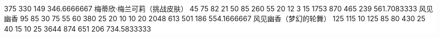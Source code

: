 <td>375</td>
<td>330</td>
<td>149</td>
<td>346.6666667
</td></tr>
<tr>
<td>梅蒂欣·梅兰可莉（挑战皮肤）</td>
<td>45</td>
<td>75</td>
<td>82</td>
<td>21</td>
<td>50</td>
<td>85</td>
<td>260</td>
<td>55</td>
<td>20</td>
<td>12</td>
<td>3</td>
<td>15</td>
<td>1753</td>
<td>870</td>
<td>465</td>
<td>239</td>
<td>561.7083333
</td></tr>
<tr>
<td>风见幽香</td>
<td>95</td>
<td>85</td>
<td>30</td>
<td>75</td>
<td>55</td>
<td>60</td>
<td>380</td>
<td>25</td>
<td>20</td>
<td>10</td>
<td>10</td>
<td>20</td>
<td>2048</td>
<td>613</td>
<td>501</td>
<td>186</td>
<td>554.1666667
</td></tr>
<tr>
<td>风见幽香（梦幻的轮舞）</td>
<td>125</td>
<td>115</td>
<td>10</td>
<td>125</td>
<td>85</td>
<td>80</td>
<td>430</td>
<td>25</td>
<td>40</td>
<td>15</td>
<td>10</td>
<td>25</td>
<td>3644</td>
<td>874</td>
<td>651</td>
<td>206</td>
<td>734.5833333